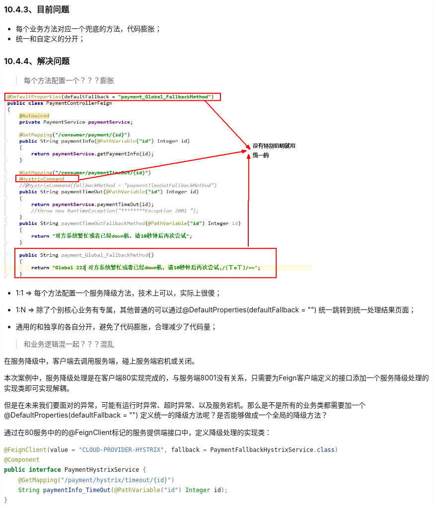 ### 10.4.3、目前问题

- 每个业务方法对应一个兜底的方法，代码膨胀；
- 统一和自定义的分开；

### 10.4.4、解决问题

> 每个方法配置一个？？？膨胀

<img src="./assets/202301181529.bmp" style="zoom:67%;" />

- 1:1 => 每个方法配置一个服务降级方法，技术上可以，实际上很傻；

- 1:N => 除了个别核心业务有专属，其他普通的可以通过@DefaultProperties(defaultFallback = "")  统一跳转到统一处理结果页面；
- 通用的和独享的各自分开，避免了代码膨胀，合理减少了代码量；

> 和业务逻辑混一起？？？混乱

在服务降级中，客户端去调用服务端，碰上服务端宕机或关闭。

本次案例中，服务降级处理是在客户端80实现完成的，与服务端8001没有关系，只需要为Feign客户端定义的接口添加一个服务降级处理的实现类即可实现解耦。

但是在未来我们要面对的异常，可能有运行时异常、超时异常、以及服务宕机。那么是不是所有的业务类都需要加一个@DefaultProperties(defaultFallback = "") 定义统一的降级方法呢？是否能够做成一个全局的降级方法？

通过在80服务中的的@FeignClient标记的服务提供端接口中，定义降级处理的实现类：

```java
@FeignClient(value = "CLOUD-PROVIDER-HYSTRIX", fallback = PaymentFallbackHystrixService.class)
@Component
public interface PaymentHystrixService {
    @GetMapping("/payment/hystrix/timeout/{id}")
    String paymentInfo_TimeOut(@PathVariable("id") Integer id);
}
```
